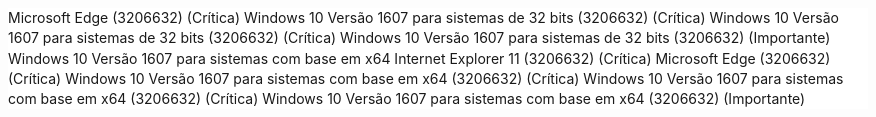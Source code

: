 </td>
<td style="border:1px solid black;">
Microsoft Edge  
(3206632)  
(Crítica)

</td>
<td style="border:1px solid black;">
Windows 10 Versão 1607 para sistemas de 32 bits  
(3206632)  
(Crítica)

</td>
<td style="border:1px solid black;">
Windows 10 Versão 1607 para sistemas de 32 bits  
(3206632)  
(Crítica)

</td>
<td style="border:1px solid black;">
Windows 10 Versão 1607 para sistemas de 32 bits  
(3206632)  
(Importante)

</td>
</tr>
<tr>
<td style="border:1px solid black;">
Windows 10 Versão 1607 para sistemas com base em x64

</td>
<td style="border:1px solid black;">
Internet Explorer 11  
(3206632)  
(Crítica)

</td>
<td style="border:1px solid black;">
Microsoft Edge  
(3206632)  
(Crítica)

</td>
<td style="border:1px solid black;">
Windows 10 Versão 1607 para sistemas com base em x64  
(3206632)  
(Crítica)

</td>
<td style="border:1px solid black;">
Windows 10 Versão 1607 para sistemas com base em x64  
(3206632)  
(Crítica)

</td>
<td style="border:1px solid black;">
Windows 10 Versão 1607 para sistemas com base em x64  
(3206632)  
(Importante)
